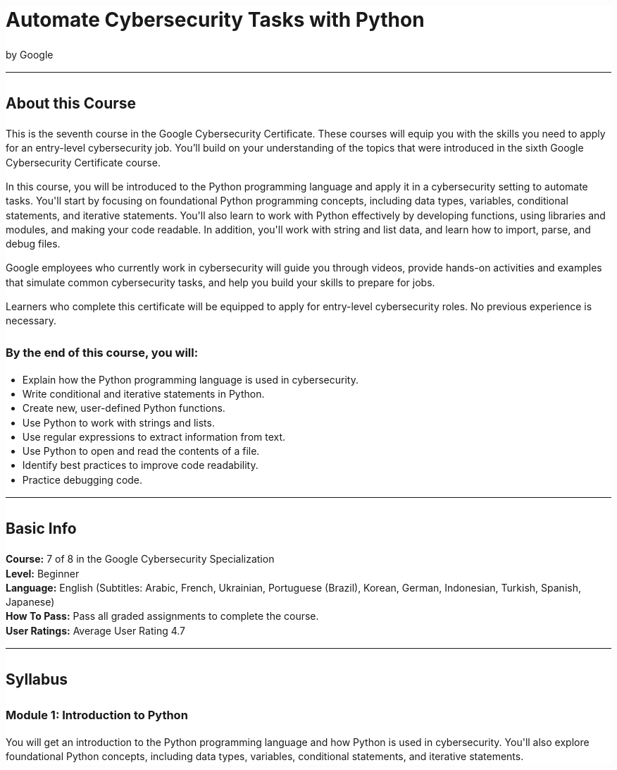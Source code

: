 # Automate Cybersecurity Tasks with Python  
by Google

---

## About this Course
This is the seventh course in the Google Cybersecurity Certificate. These courses will equip you with the skills you need to apply for an entry-level cybersecurity job. You’ll build on your understanding of the topics that were introduced in the sixth Google Cybersecurity Certificate course.

In this course, you will be introduced to the Python programming language and apply it in a cybersecurity setting to automate tasks. You'll start by focusing on foundational Python programming concepts, including data types, variables, conditional statements, and iterative statements. You'll also learn to work with Python effectively by developing functions, using libraries and modules, and making your code readable. In addition, you'll work with string and list data, and learn how to import, parse, and debug files.

Google employees who currently work in cybersecurity will guide you through videos, provide hands-on activities and examples that simulate common cybersecurity tasks, and help you build your skills to prepare for jobs.

Learners who complete this certificate will be equipped to apply for entry-level cybersecurity roles. No previous experience is necessary.

### By the end of this course, you will:
- Explain how the Python programming language is used in cybersecurity.
- Write conditional and iterative statements in Python.
- Create new, user-defined Python functions.
- Use Python to work with strings and lists.
- Use regular expressions to extract information from text.
- Use Python to open and read the contents of a file.
- Identify best practices to improve code readability.
- Practice debugging code.

---

## Basic Info
**Course:** 7 of 8 in the Google Cybersecurity Specialization  
**Level:** Beginner  
**Language:** English (Subtitles: Arabic, French, Ukrainian, Portuguese (Brazil), Korean, German, Indonesian, Turkish, Spanish, Japanese)  
**How To Pass:** Pass all graded assignments to complete the course.  
**User Ratings:** Average User Rating 4.7

---

## Syllabus

### Module 1: Introduction to Python
You will get an introduction to the Python programming language and how Python is used in cybersecurity. You'll also explore foundational Python concepts, including data types, variables, conditional statements, and iterative statements.
